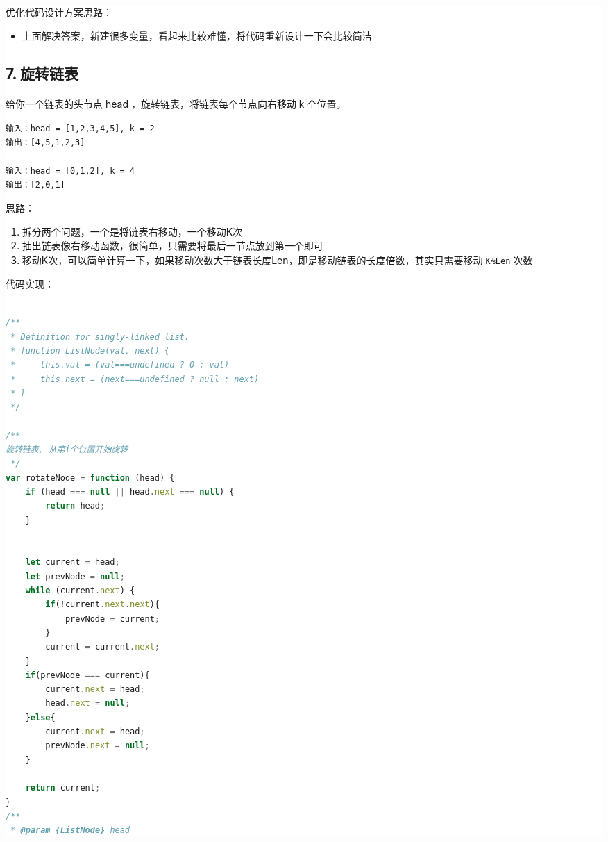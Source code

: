 优化代码设计方案思路：

- 上面解决答案，新建很多变量，看起来比较难懂，将代码重新设计一下会比较简洁
  
```javascript

```

## 7. 旋转链表

给你一个链表的头节点 head ，旋转链表，将链表每个节点向右移动 k 个位置。

```
输入：head = [1,2,3,4,5], k = 2
输出：[4,5,1,2,3]

输入：head = [0,1,2], k = 4
输出：[2,0,1]
```

思路：

1. 拆分两个问题，一个是将链表右移动，一个移动K次
2. 抽出链表像右移动函数，很简单，只需要将最后一节点放到第一个即可
3. 移动K次，可以简单计算一下，如果移动次数大于链表长度Len，即是移动链表的长度倍数，其实只需要移动 `K%Len` 次数

代码实现：

```javascript

/**
 * Definition for singly-linked list.
 * function ListNode(val, next) {
 *     this.val = (val===undefined ? 0 : val)
 *     this.next = (next===undefined ? null : next)
 * }
 */

/**
旋转链表, 从第i个位置开始旋转
 */
var rotateNode = function (head) {
    if (head === null || head.next === null) {
        return head;
    }

    
    let current = head;
    let prevNode = null;
    while (current.next) {
        if(!current.next.next){
            prevNode = current;
        }
        current = current.next;
    }
    if(prevNode === current){
        current.next = head;
        head.next = null;
    }else{
        current.next = head;
        prevNode.next = null;
    }
    
    return current;
}
/**
 * @param {ListNode} head
```